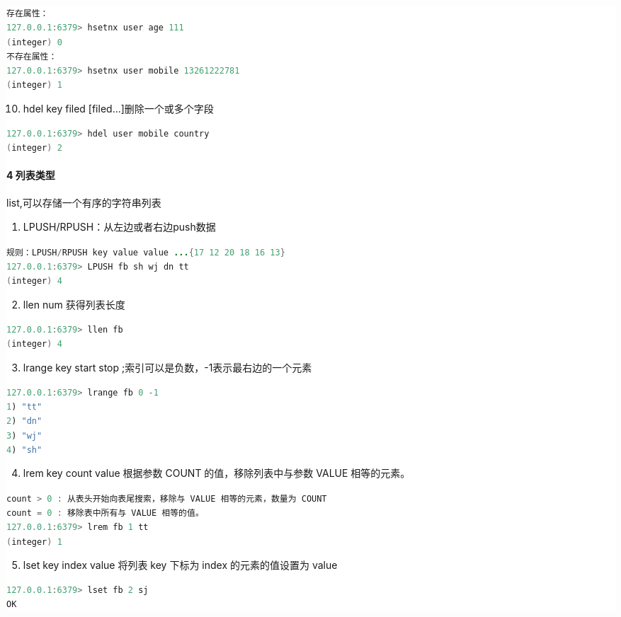 ~~~java
存在属性：
127.0.0.1:6379> hsetnx user age 111
(integer) 0
不存在属性：
127.0.0.1:6379> hsetnx user mobile 13261222781
(integer) 1
~~~

10. hdel key filed [filed...]删除一个或多个字段

~~~java
127.0.0.1:6379> hdel user mobile country
(integer) 2
~~~

#### 4 列表类型

list,可以存储一个有序的字符串列表

1. LPUSH/RPUSH：从左边或者右边push数据

~~~java
规则：LPUSH/RPUSH key value value ...{17 12 20 18 16 13}
127.0.0.1:6379> LPUSH fb sh wj dn tt
(integer) 4
~~~

2. llen num 获得列表长度

~~~java
127.0.0.1:6379> llen fb
(integer) 4
~~~

3. lrange key start stop ;索引可以是负数，-1表示最右边的一个元素

~~~java
127.0.0.1:6379> lrange fb 0 -1 
1) "tt"
2) "dn"
3) "wj"
4) "sh"
~~~

4. lrem key count value 根据参数 COUNT 的值，移除列表中与参数 VALUE 相等的元素。

~~~java
count > 0 : 从表头开始向表尾搜索，移除与 VALUE 相等的元素，数量为 COUNT
count = 0 : 移除表中所有与 VALUE 相等的值。
127.0.0.1:6379> lrem fb 1 tt
(integer) 1
~~~

5. lset key index value 将列表 key 下标为 index 的元素的值设置为 value

~~~java
127.0.0.1:6379> lset fb 2 sj
OK
~~~
